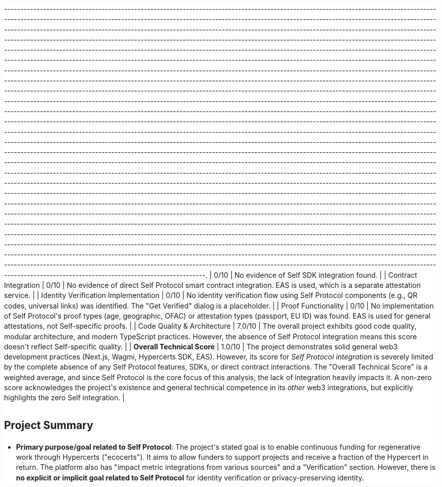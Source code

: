 ----------------------------------------------------------------------------------------------------------------------------------------------------------------------------------------------------------------------------------------------------------------------------------------------------------------------------------------------------------------------------------------------------------------------------------------------------------------------------------------------------------------------------------------------------------------------------------------------------------------------------------------------------------------------------------------------------------------------------------------------------------------------------------------------------------------------------------------------------------------------------------------------------------------------------------------------------------------------------------------------------------------------------------------------------------------------------------------------------------------------------------------------------------------------------------------------------------------------------------------------------------------------------------------------------------------------------------------------------------------------------------------------------------------------------------------------------------------------------------------------------------------------------------------------------------------------------------------------------------------------------------------------------------------------------------------------------------------------------------------------------------------------------------------------------------------------------------------------------------------------------------------------------------------------------------------------------------------------------------------------------------------------------------------------------------------------------------------------------------------------------------------------------------------------------------------------------------------------------------------------------------------------------------------------------------------------------------------------------------------------------------------------------------------------------------------------------------------------------------------------------------------------------------------------------------------------------------------------------------------------------------------------------------------------------------------------------------------------------------------------------------------------------------------------------------------------------------------------------------------------------------------------------------------------------------------------------------------------------------------------------------------------------------------------------------------------------------------------------------------------------------------------------------------------------------------------------------------------------------------------------------------------------------------------------------------------------------------------------------------------------------------------------------------------------------------------------------------------------------------------------------------------------------------------------------------------------------------------------------------------------------------------------------------. | 0/10 | No evidence of Self SDK integration found. |
| Contract Integration | 0/10 | No evidence of direct Self Protocol smart contract integration. EAS is used, which is a separate attestation service. |
| Identity Verification Implementation | 0/10 | No identity verification flow using Self Protocol components (e.g., QR codes, universal links) was identified. The "Get Verified" dialog is a placeholder. |
| Proof Functionality | 0/10 | No implementation of Self Protocol's proof types (age, geographic, OFAC) or attestation types (passport, EU ID) was found. EAS is used for general attestations, not Self-specific proofs. |
| Code Quality & Architecture | 7.0/10 | The overall project exhibits good code quality, modular architecture, and modern TypeScript practices. However, the absence of Self Protocol integration means this score doesn't reflect Self-specific quality. |
| **Overall Technical Score** | 1.0/10 | The project demonstrates solid general web3 development practices (Next.js, Wagmi, Hypercerts SDK, EAS). However, its score for *Self Protocol integration* is severely limited by the complete absence of any Self Protocol features, SDKs, or direct contract interactions. The "Overall Technical Score" is a weighted average, and since Self Protocol is the core focus of this analysis, the lack of integration heavily impacts it. A non-zero score acknowledges the project's existence and general technical competence in its *other* web3 integrations, but explicitly highlights the zero Self integration. |

## Project Summary
- **Primary purpose/goal related to Self Protocol**: The project's stated goal is to enable continuous funding for regenerative work through Hypercerts ("ecocerts"). It aims to allow funders to support projects and receive a fraction of the Hypercert in return. The platform also has "impact metric integrations from various sources" and a "Verification" section. However, there is **no explicit or implicit goal related to Self Protocol** for identity verification or privacy-preserving identity.